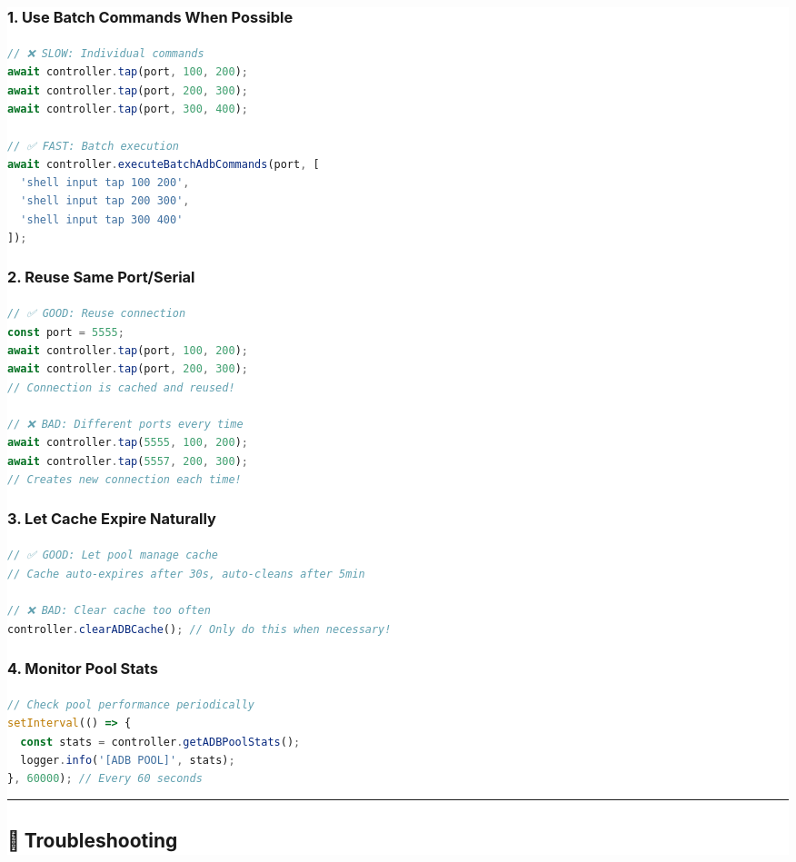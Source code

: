### 1. **Use Batch Commands When Possible**
```typescript
// ❌ SLOW: Individual commands
await controller.tap(port, 100, 200);
await controller.tap(port, 200, 300);
await controller.tap(port, 300, 400);

// ✅ FAST: Batch execution
await controller.executeBatchAdbCommands(port, [
  'shell input tap 100 200',
  'shell input tap 200 300',
  'shell input tap 300 400'
]);
```

### 2. **Reuse Same Port/Serial**
```typescript
// ✅ GOOD: Reuse connection
const port = 5555;
await controller.tap(port, 100, 200);
await controller.tap(port, 200, 300);
// Connection is cached and reused!

// ❌ BAD: Different ports every time
await controller.tap(5555, 100, 200);
await controller.tap(5557, 200, 300);
// Creates new connection each time!
```

### 3. **Let Cache Expire Naturally**
```typescript
// ✅ GOOD: Let pool manage cache
// Cache auto-expires after 30s, auto-cleans after 5min

// ❌ BAD: Clear cache too often
controller.clearADBCache(); // Only do this when necessary!
```

### 4. **Monitor Pool Stats**
```typescript
// Check pool performance periodically
setInterval(() => {
  const stats = controller.getADBPoolStats();
  logger.info('[ADB POOL]', stats);
}, 60000); // Every 60 seconds
```

---

## 🐛 Troubleshooting
